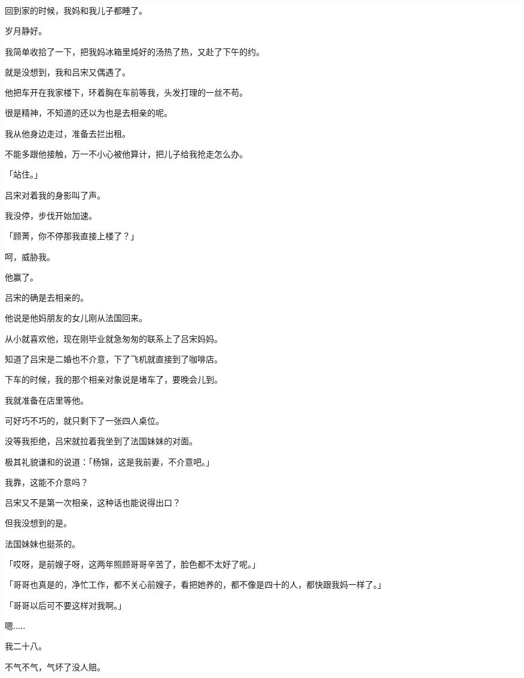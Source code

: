 回到家的时候，我妈和我儿子都睡了。

岁月静好。

我简单收拾了一下，把我妈冰箱里炖好的汤热了热，又赴了下午的约。

就是没想到，我和吕宋又偶遇了。

他把车开在我家楼下，环着胸在车前等我，头发打理的一丝不苟。

很是精神，不知道的还以为也是去相亲的呢。

我从他身边走过，准备去拦出租。

不能多跟他接触，万一不小心被他算计，把儿子给我抢走怎么办。

「站住。」

吕宋对着我的身影叫了声。

我没停，步伐开始加速。

「顾菁，你不停那我直接上楼了？」

呵，威胁我。

他赢了。

吕宋的确是去相亲的。

他说是他妈朋友的女儿刚从法国回来。

从小就喜欢他，现在刚毕业就急匆匆的联系上了吕宋妈妈。

知道了吕宋是二婚也不介意，下了飞机就直接到了咖啡店。

下车的时候，我的那个相亲对象说是堵车了，要晚会儿到。

我就准备在店里等他。

可好巧不巧的，就只剩下了一张四人桌位。

没等我拒绝，吕宋就拉着我坐到了法国妹妹的对面。

极其礼貌谦和的说道：「杨锦，这是我前妻，不介意吧。」

我靠，这能不介意吗？

吕宋又不是第一次相亲，这种话也能说得出口？

但我没想到的是。

法国妹妹也挺茶的。

「哎呀，是前嫂子呀，这两年照顾哥哥辛苦了，脸色都不太好了呢。」

「哥哥也真是的，净忙工作，都不关心前嫂子，看把她养的，都不像是四十的人，都快跟我妈一样了。」

「哥哥以后可不要这样对我啊。」

嗯…..

我二十八。

不气不气，气坏了没人赔。
